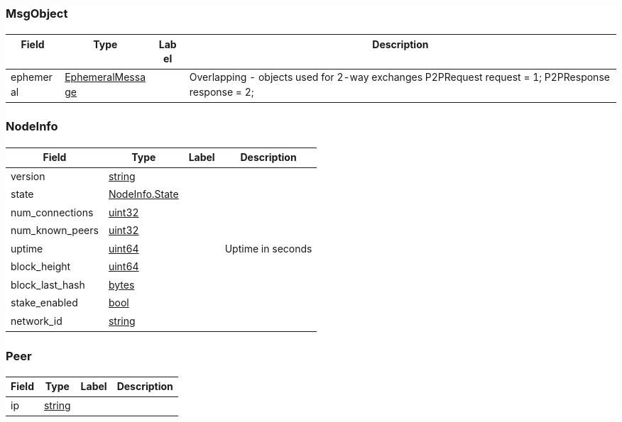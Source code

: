




<a name="qrl.MsgObject"/>

### MsgObject



| Field | Type | Label | Description |
| ----- | ---- | ----- | ----------- |
| ephemeral | [EphemeralMessage](#qrl.EphemeralMessage) |  | Overlapping - objects used for 2-way exchanges P2PRequest request = 1; P2PResponse response = 2; |






<a name="qrl.NodeInfo"/>

### NodeInfo



| Field | Type | Label | Description |
| ----- | ---- | ----- | ----------- |
| version | [string](#string) |  |  |
| state | [NodeInfo.State](#qrl.NodeInfo.State) |  |  |
| num_connections | [uint32](#uint32) |  |  |
| num_known_peers | [uint32](#uint32) |  |  |
| uptime | [uint64](#uint64) |  | Uptime in seconds |
| block_height | [uint64](#uint64) |  |  |
| block_last_hash | [bytes](#bytes) |  |  |
| stake_enabled | [bool](#bool) |  |  |
| network_id | [string](#string) |  |  |






<a name="qrl.Peer"/>

### Peer



| Field | Type | Label | Description |
| ----- | ---- | ----- | ----------- |
| ip | [string](#string) |  |  |



